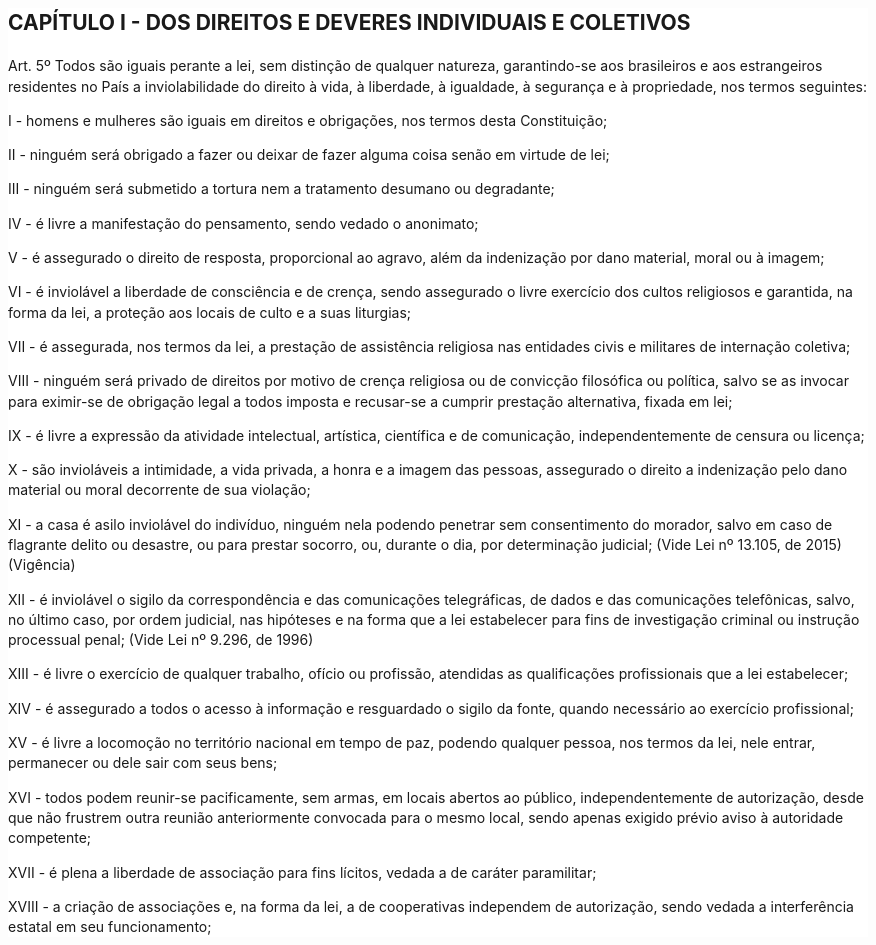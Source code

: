 ## CAPÍTULO I - DOS DIREITOS E DEVERES INDIVIDUAIS E COLETIVOS

Art. 5º Todos são iguais perante a lei, sem distinção de qualquer natureza, garantindo-se aos brasileiros e aos estrangeiros residentes no País a inviolabilidade do direito à vida, à liberdade, à igualdade, à segurança e à propriedade, nos termos seguintes:

I - homens e mulheres são iguais em direitos e obrigações, nos termos desta Constituição;

II - ninguém será obrigado a fazer ou deixar de fazer alguma coisa senão em virtude de lei;

III - ninguém será submetido a tortura nem a tratamento desumano ou degradante;

IV - é livre a manifestação do pensamento, sendo vedado o anonimato;

V - é assegurado o direito de resposta, proporcional ao agravo, além da indenização por dano material, moral ou à imagem;

VI - é inviolável a liberdade de consciência e de crença, sendo assegurado o livre exercício dos cultos religiosos e garantida, na forma da lei, a proteção aos locais de culto e a suas liturgias;

VII - é assegurada, nos termos da lei, a prestação de assistência religiosa nas entidades civis e militares de internação coletiva;

VIII - ninguém será privado de direitos por motivo de crença religiosa ou de convicção filosófica ou política, salvo se as invocar para eximir-se de obrigação legal a todos imposta e recusar-se a cumprir prestação alternativa, fixada em lei;

IX - é livre a expressão da atividade intelectual, artística, científica e de comunicação, independentemente de censura ou licença;

X - são invioláveis a intimidade, a vida privada, a honra e a imagem das pessoas, assegurado o direito a indenização pelo dano material ou moral decorrente de sua violação;

XI - a casa é asilo inviolável do indivíduo, ninguém nela podendo penetrar sem consentimento do morador, salvo em caso de flagrante delito ou desastre, ou para prestar socorro, ou, durante o dia, por determinação judicial;         (Vide Lei nº 13.105, de 2015) (Vigência)

XII - é inviolável o sigilo da correspondência e das comunicações telegráficas, de dados e das comunicações telefônicas, salvo, no último caso, por ordem judicial, nas hipóteses e na forma que a lei estabelecer para fins de investigação criminal ou instrução processual penal;         (Vide Lei nº 9.296, de 1996)

XIII - é livre o exercício de qualquer trabalho, ofício ou profissão, atendidas as qualificações profissionais que a lei estabelecer;

XIV - é assegurado a todos o acesso à informação e resguardado o sigilo da fonte, quando necessário ao exercício profissional;

XV - é livre a locomoção no território nacional em tempo de paz, podendo qualquer pessoa, nos termos da lei, nele entrar, permanecer ou dele sair com seus bens;

XVI - todos podem reunir-se pacificamente, sem armas, em locais abertos ao público, independentemente de autorização, desde que não frustrem outra reunião anteriormente convocada para o mesmo local, sendo apenas exigido prévio aviso à autoridade competente;

XVII - é plena a liberdade de associação para fins lícitos, vedada a de caráter paramilitar;

XVIII - a criação de associações e, na forma da lei, a de cooperativas independem de autorização, sendo vedada a interferência estatal em seu funcionamento;
